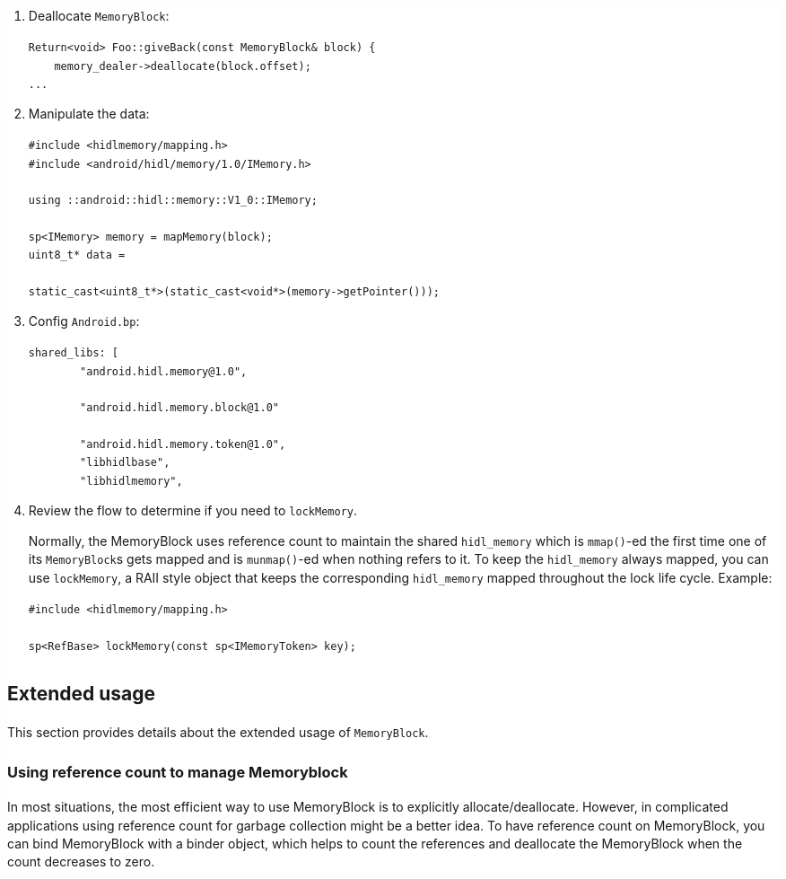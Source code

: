 1.  Deallocate `MemoryBlock`:

    ```
    Return<void> Foo::giveBack(const MemoryBlock& block) {
        memory_dealer->deallocate(block.offset);
    ...
    ```

1.  Manipulate the data:

    ```
    #include <hidlmemory/mapping.h>
    #include <android/hidl/memory/1.0/IMemory.h>

    using ::android::hidl::memory::V1_0::IMemory;

    sp<IMemory> memory = mapMemory(block);
    uint8_t* data =

    static_cast<uint8_t*>(static_cast<void*>(memory->getPointer()));
    ```

1.  Config `Android.bp`:

    ```
    shared_libs: [
            "android.hidl.memory@1.0",

            "android.hidl.memory.block@1.0"

            "android.hidl.memory.token@1.0",
            "libhidlbase",
            "libhidlmemory",
    ```

1.  Review the flow to determine if you need to `lockMemory`. 

    Normally, the MemoryBlock uses reference count to maintain the shared
    `hidl_memory` which is `mmap()`-ed the first time one of its `MemoryBlock`s gets
    mapped and is `munmap()`-ed when nothing refers to it. To keep the `hidl_memory`
    always mapped, you can use `lockMemory`, a RAII style object that keeps the
    corresponding `hidl_memory` mapped throughout the lock life cycle. Example:

    ```
    #include <hidlmemory/mapping.h>

    sp<RefBase> lockMemory(const sp<IMemoryToken> key);
    ```

## Extended usage

This section provides details about the extended usage of `MemoryBlock`.


### Using reference count to manage Memoryblock

In most situations, the most efficient way to use MemoryBlock is to explicitly
allocate/deallocate. However, in complicated applications using reference count
for garbage collection might be a better idea. To have reference count on
MemoryBlock, you can bind MemoryBlock with a binder object, which helps to count
the references and deallocate the MemoryBlock when the count decreases to zero.
